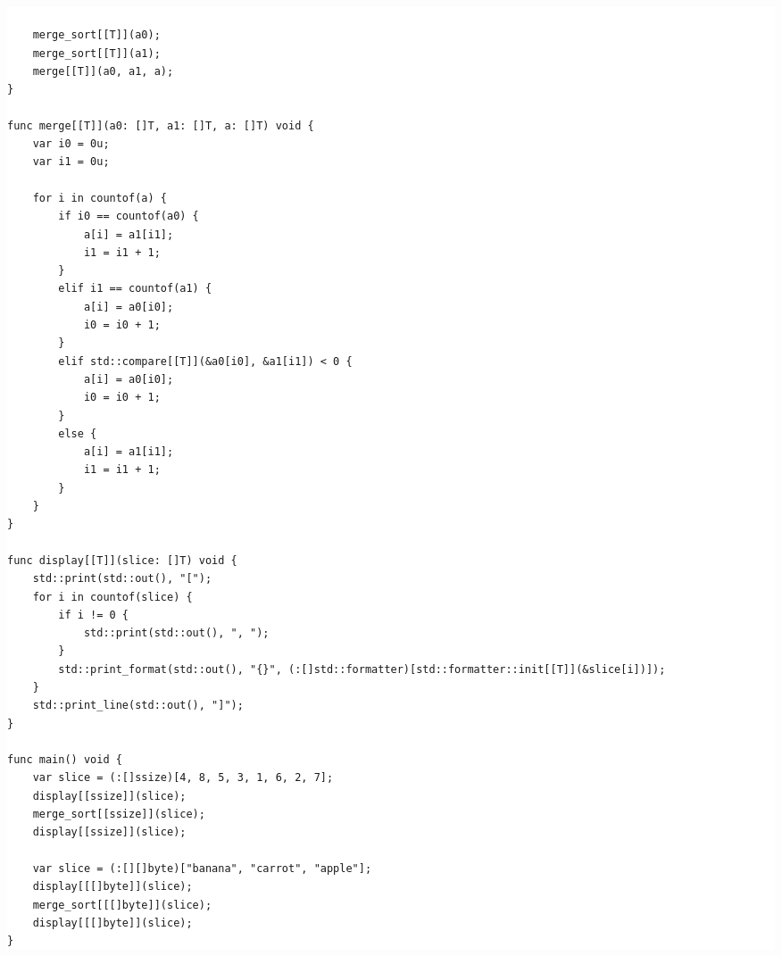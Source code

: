 ```

    merge_sort[[T]](a0);
    merge_sort[[T]](a1);
    merge[[T]](a0, a1, a);
}

func merge[[T]](a0: []T, a1: []T, a: []T) void {
    var i0 = 0u;
    var i1 = 0u;

    for i in countof(a) {
        if i0 == countof(a0) {
            a[i] = a1[i1];
            i1 = i1 + 1;
        }
        elif i1 == countof(a1) {
            a[i] = a0[i0];
            i0 = i0 + 1;
        }
        elif std::compare[[T]](&a0[i0], &a1[i1]) < 0 {
            a[i] = a0[i0];
            i0 = i0 + 1;
        }
        else {
            a[i] = a1[i1];
            i1 = i1 + 1;
        }
    }
}

func display[[T]](slice: []T) void {
    std::print(std::out(), "[");
    for i in countof(slice) {
        if i != 0 {
            std::print(std::out(), ", ");
        }
        std::print_format(std::out(), "{}", (:[]std::formatter)[std::formatter::init[[T]](&slice[i])]);
    }
    std::print_line(std::out(), "]");
}

func main() void {
    var slice = (:[]ssize)[4, 8, 5, 3, 1, 6, 2, 7];
    display[[ssize]](slice);
    merge_sort[[ssize]](slice);
    display[[ssize]](slice);

    var slice = (:[][]byte)["banana", "carrot", "apple"];
    display[[[]byte]](slice);
    merge_sort[[[]byte]](slice);
    display[[[]byte]](slice);
}
```
